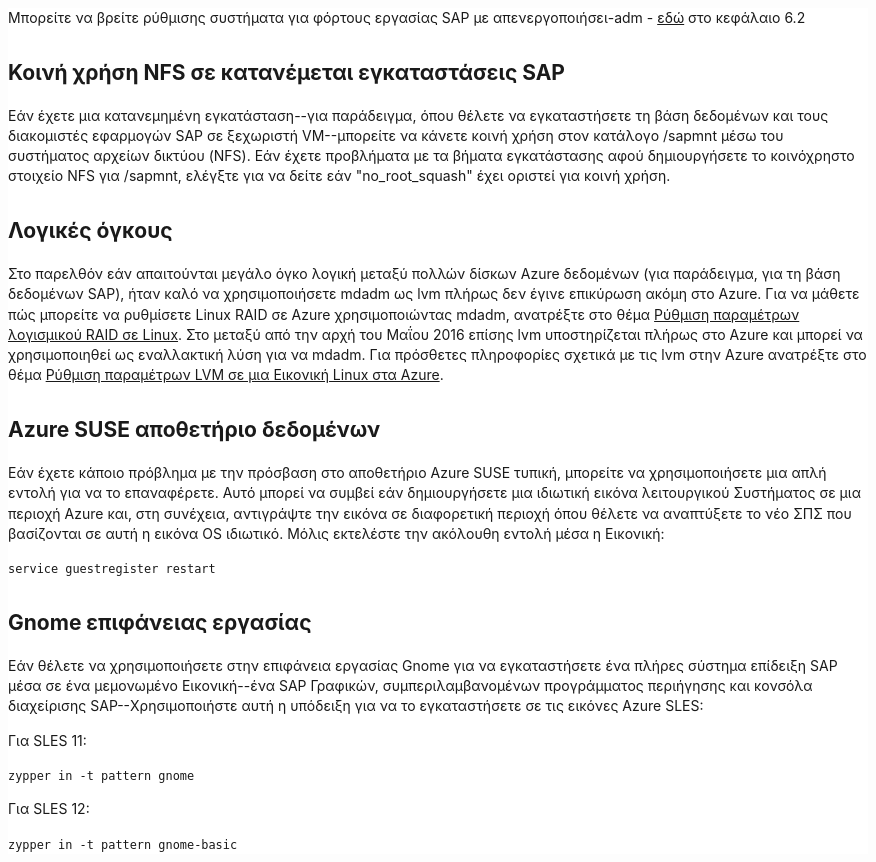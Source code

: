 Μπορείτε να βρείτε ρύθμισης συστήματα για φόρτους εργασίας SAP με απενεργοποιήσει-adm - [εδώ](https://www.suse.com/documentation/sles-for-sap-12/pdfdoc/book_s4s/book_s4s.pdf) στο κεφάλαιο 6.2


## <a name="nfs-share-in-distributed-sap-installations"></a>Κοινή χρήση NFS σε κατανέμεται εγκαταστάσεις SAP

Εάν έχετε μια κατανεμημένη εγκατάσταση--για παράδειγμα, όπου θέλετε να εγκαταστήσετε τη βάση δεδομένων και τους διακομιστές εφαρμογών SAP σε ξεχωριστή VM--μπορείτε να κάνετε κοινή χρήση στον κατάλογο /sapmnt μέσω του συστήματος αρχείων δικτύου (NFS). Εάν έχετε προβλήματα με τα βήματα εγκατάστασης αφού δημιουργήσετε το κοινόχρηστο στοιχείο NFS για /sapmnt, ελέγξτε για να δείτε εάν "no_root_squash" έχει οριστεί για κοινή χρήση.

## <a name="logical-volumes"></a>Λογικές όγκους

Στο παρελθόν εάν απαιτούνται μεγάλο όγκο λογική μεταξύ πολλών δίσκων Azure δεδομένων (για παράδειγμα, για τη βάση δεδομένων SAP), ήταν καλό να χρησιμοποιήσετε mdadm ως lvm πλήρως δεν έγινε επικύρωση ακόμη στο Azure. Για να μάθετε πώς μπορείτε να ρυθμίσετε Linux RAID σε Azure χρησιμοποιώντας mdadm, ανατρέξτε στο θέμα [Ρύθμιση παραμέτρων λογισμικού RAID σε Linux](virtual-machines-linux-configure-raid.md). Στο μεταξύ από την αρχή του Μαΐου 2016 επίσης lvm υποστηρίζεται πλήρως στο Azure και μπορεί να χρησιμοποιηθεί ως εναλλακτική λύση για να mdadm. Για πρόσθετες πληροφορίες σχετικά με τις lvm στην Azure ανατρέξτε στο θέμα [Ρύθμιση παραμέτρων LVM σε μια Εικονική Linux στα Azure](virtual-machines-linux-configure-lvm.md).


## <a name="azure-suse-repository"></a>Azure SUSE αποθετήριο δεδομένων

Εάν έχετε κάποιο πρόβλημα με την πρόσβαση στο αποθετήριο Azure SUSE τυπική, μπορείτε να χρησιμοποιήσετε μια απλή εντολή για να το επαναφέρετε. Αυτό μπορεί να συμβεί εάν δημιουργήσετε μια ιδιωτική εικόνα λειτουργικού Συστήματος σε μια περιοχή Azure και, στη συνέχεια, αντιγράψτε την εικόνα σε διαφορετική περιοχή όπου θέλετε να αναπτύξετε το νέο ΣΠΣ που βασίζονται σε αυτή η εικόνα OS ιδιωτικό. Μόλις εκτελέστε την ακόλουθη εντολή μέσα η Εικονική:

   ```
   service guestregister restart
   ```

## <a name="gnome-desktop"></a>Gnome επιφάνειας εργασίας

Εάν θέλετε να χρησιμοποιήσετε στην επιφάνεια εργασίας Gnome για να εγκαταστήσετε ένα πλήρες σύστημα επίδειξη SAP μέσα σε ένα μεμονωμένο Εικονική--ένα SAP Γραφικών, συμπεριλαμβανομένων προγράμματος περιήγησης και κονσόλα διαχείρισης SAP--Χρησιμοποιήστε αυτή η υπόδειξη για να το εγκαταστήσετε σε τις εικόνες Azure SLES:

   Για SLES 11:

   ```
   zypper in -t pattern gnome
   ```

   Για SLES 12:

   ```
   zypper in -t pattern gnome-basic
   ```
